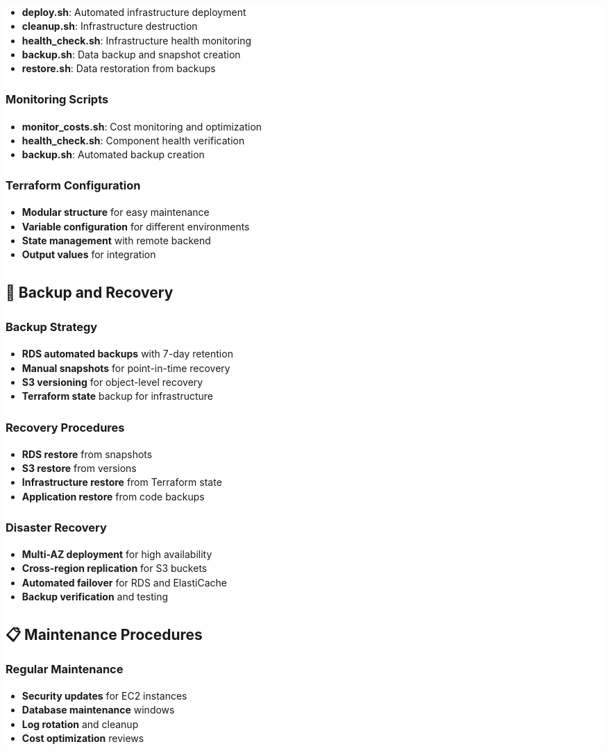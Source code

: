 - **deploy.sh**: Automated infrastructure deployment
- **cleanup.sh**: Infrastructure destruction
- **health_check.sh**: Infrastructure health monitoring
- **backup.sh**: Data backup and snapshot creation
- **restore.sh**: Data restoration from backups

### Monitoring Scripts

- **monitor_costs.sh**: Cost monitoring and optimization
- **health_check.sh**: Component health verification
- **backup.sh**: Automated backup creation

### Terraform Configuration

- **Modular structure** for easy maintenance
- **Variable configuration** for different environments
- **State management** with remote backend
- **Output values** for integration

## 🔄 Backup and Recovery

### Backup Strategy

- **RDS automated backups** with 7-day retention
- **Manual snapshots** for point-in-time recovery
- **S3 versioning** for object-level recovery
- **Terraform state** backup for infrastructure

### Recovery Procedures

- **RDS restore** from snapshots
- **S3 restore** from versions
- **Infrastructure restore** from Terraform state
- **Application restore** from code backups

### Disaster Recovery

- **Multi-AZ deployment** for high availability
- **Cross-region replication** for S3 buckets
- **Automated failover** for RDS and ElastiCache
- **Backup verification** and testing

## 📋 Maintenance Procedures

### Regular Maintenance

- **Security updates** for EC2 instances
- **Database maintenance** windows
- **Log rotation** and cleanup
- **Cost optimization** reviews
